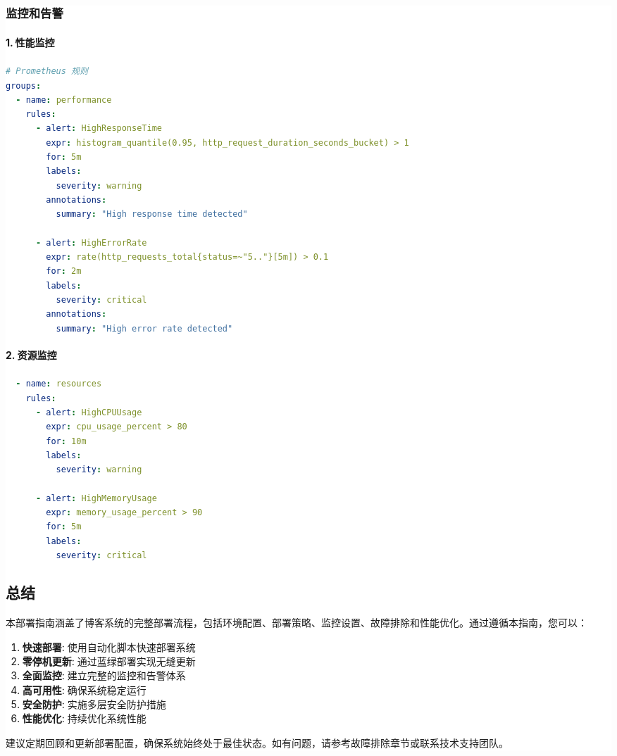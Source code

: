 ### 监控和告警

#### 1. 性能监控

```yaml
# Prometheus 规则
groups:
  - name: performance
    rules:
      - alert: HighResponseTime
        expr: histogram_quantile(0.95, http_request_duration_seconds_bucket) > 1
        for: 5m
        labels:
          severity: warning
        annotations:
          summary: "High response time detected"
          
      - alert: HighErrorRate
        expr: rate(http_requests_total{status=~"5.."}[5m]) > 0.1
        for: 2m
        labels:
          severity: critical
        annotations:
          summary: "High error rate detected"
```

#### 2. 资源监控

```yaml
  - name: resources
    rules:
      - alert: HighCPUUsage
        expr: cpu_usage_percent > 80
        for: 10m
        labels:
          severity: warning
          
      - alert: HighMemoryUsage
        expr: memory_usage_percent > 90
        for: 5m
        labels:
          severity: critical
```

## 总结

本部署指南涵盖了博客系统的完整部署流程，包括环境配置、部署策略、监控设置、故障排除和性能优化。通过遵循本指南，您可以：

1. **快速部署**: 使用自动化脚本快速部署系统
2. **零停机更新**: 通过蓝绿部署实现无缝更新
3. **全面监控**: 建立完整的监控和告警体系
4. **高可用性**: 确保系统稳定运行
5. **安全防护**: 实施多层安全防护措施
6. **性能优化**: 持续优化系统性能

建议定期回顾和更新部署配置，确保系统始终处于最佳状态。如有问题，请参考故障排除章节或联系技术支持团队。